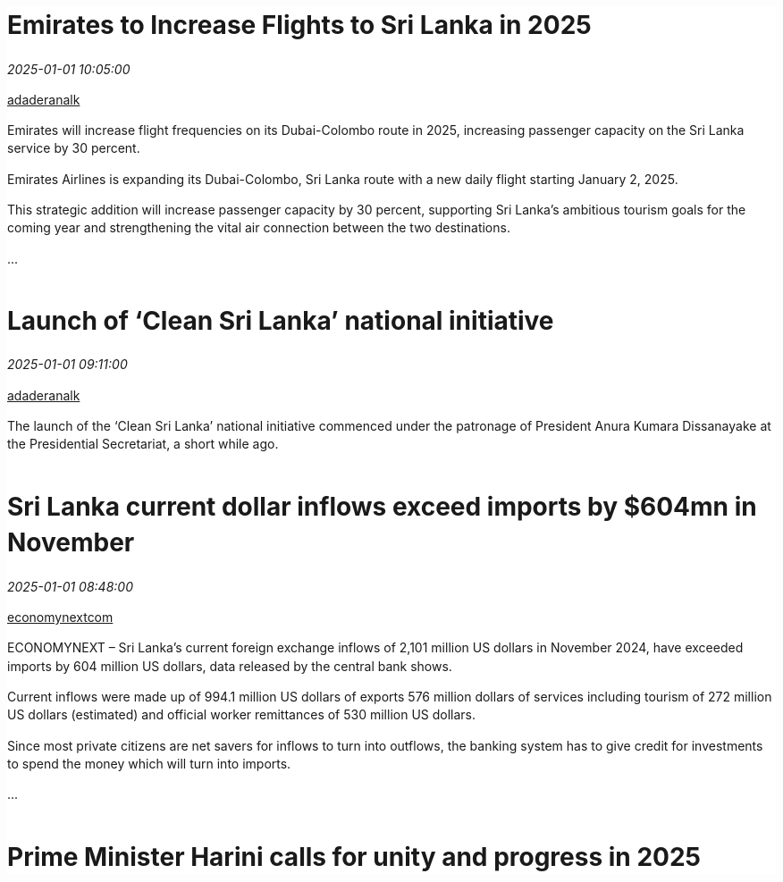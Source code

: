 

# Emirates to Increase Flights to Sri Lanka in 2025

*2025-01-01 10:05:00*

[adaderanalk](https://www.adaderana.lk/news/104636/emirates-to-increase-flights-to-sri-lanka-in-2025)

Emirates will increase flight frequencies on its Dubai-Colombo route in 2025, increasing passenger capacity on the Sri Lanka service by 30 percent.

Emirates Airlines is expanding its Dubai-Colombo, Sri Lanka route with a new daily flight starting January 2, 2025.

This strategic addition will increase passenger capacity by 30 percent, supporting Sri Lanka’s ambitious tourism goals for the coming year and strengthening the vital air connection between the two destinations.

...



# Launch of ‘Clean Sri Lanka’ national initiative

*2025-01-01 09:11:00*

[adaderanalk](https://www.adaderana.lk/news/104635/launch-of-clean-sri-lanka-national-initiative)

The launch of the ‘Clean Sri Lanka’ national initiative commenced under the patronage of President Anura Kumara Dissanayake at the Presidential Secretariat, a short while ago.



# Sri Lanka current dollar inflows exceed imports by $604mn in November

*2025-01-01 08:48:00*

[economynextcom](https://economynext.com/sri-lanka-current-dollar-inflows-exceed-imports-by-604mn-in-november-197372/)

ECONOMYNEXT – Sri Lanka’s current foreign exchange inflows of 2,101 million US dollars in November 2024, have exceeded imports by 604 million US dollars, data released by the central bank shows.

Current inflows were made up of 994.1 million US dollars of exports 576 million dollars of services including tourism of 272 million US dollars (estimated) and official worker remittances of 530 million US dollars.

Since most private citizens are net savers for inflows to turn into outflows, the banking system has to give credit for investments to spend the money which will turn into imports.

...



# Prime Minister Harini calls for unity and progress in 2025
